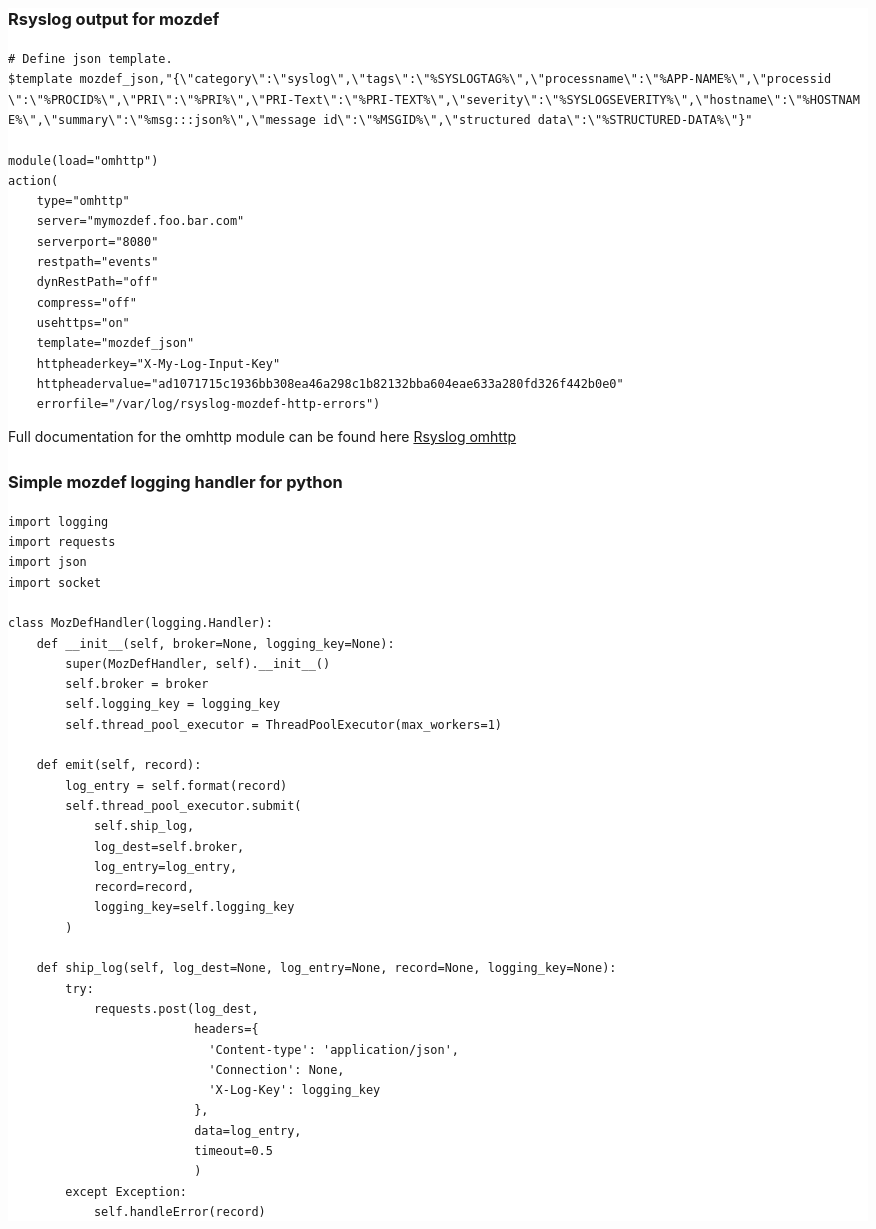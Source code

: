 ### Rsyslog output for mozdef
```
# Define json template.
$template mozdef_json,"{\"category\":\"syslog\",\"tags\":\"%SYSLOGTAG%\",\"processname\":\"%APP-NAME%\",\"processid\":\"%PROCID%\",\"PRI\":\"%PRI%\",\"PRI-Text\":\"%PRI-TEXT%\",\"severity\":\"%SYSLOGSEVERITY%\",\"hostname\":\"%HOSTNAME%\",\"summary\":\"%msg:::json%\",\"message id\":\"%MSGID%\",\"structured data\":\"%STRUCTURED-DATA%\"}"

module(load="omhttp")
action(
    type="omhttp"
    server="mymozdef.foo.bar.com"
    serverport="8080"
    restpath="events"
    dynRestPath="off"
    compress="off"
    usehttps="on"
    template="mozdef_json"
    httpheaderkey="X-My-Log-Input-Key"
    httpheadervalue="ad1071715c1936bb308ea46a298c1b82132bba604eae633a280fd326f442b0e0"
    errorfile="/var/log/rsyslog-mozdef-http-errors")
```
Full documentation for the omhttp module can be found here [Rsyslog omhttp](https://www.rsyslog.com/doc/v8-stable/configuration/modules/omhttp.html)

### Simple mozdef logging handler for python

```
import logging
import requests
import json
import socket

class MozDefHandler(logging.Handler):
    def __init__(self, broker=None, logging_key=None):
        super(MozDefHandler, self).__init__()
        self.broker = broker
        self.logging_key = logging_key
        self.thread_pool_executor = ThreadPoolExecutor(max_workers=1)

    def emit(self, record):
        log_entry = self.format(record)
        self.thread_pool_executor.submit(
            self.ship_log,
            log_dest=self.broker,
            log_entry=log_entry,
            record=record,
            logging_key=self.logging_key
        )

    def ship_log(self, log_dest=None, log_entry=None, record=None, logging_key=None):
        try:
            requests.post(log_dest,
                          headers={
                            'Content-type': 'application/json',
                            'Connection': None,
                            'X-Log-Key': logging_key
                          },
                          data=log_entry,
                          timeout=0.5
                          )
        except Exception:
            self.handleError(record)

```